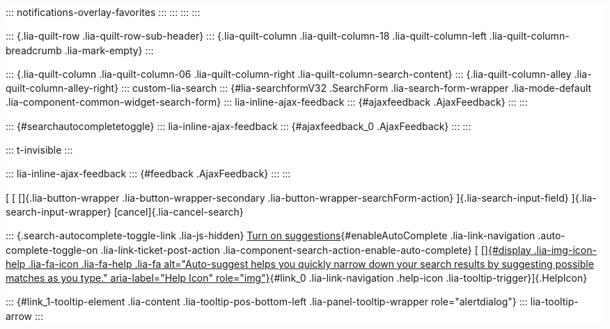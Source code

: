 ::: notifications-overlay-favorites
:::
:::
:::
:::

::: {.lia-quilt-row .lia-quilt-row-sub-header}
::: {.lia-quilt-column .lia-quilt-column-18 .lia-quilt-column-left .lia-quilt-column-breadcrumb .lia-mark-empty}
:::

::: {.lia-quilt-column .lia-quilt-column-06 .lia-quilt-column-right .lia-quilt-column-search-content}
::: {.lia-quilt-column-alley .lia-quilt-column-alley-right}
::: custom-lia-search
::: {#lia-searchformV32 .SearchForm .lia-search-form-wrapper .lia-mode-default .lia-component-common-widget-search-form}
::: lia-inline-ajax-feedback
::: {#ajaxfeedback .AjaxFeedback}
:::
:::

::: {#searchautocompletetoggle}
::: lia-inline-ajax-feedback
::: {#ajaxfeedback_0 .AjaxFeedback}
:::
:::

::: t-invisible
:::

::: lia-inline-ajax-feedback
::: {#feedback .AjaxFeedback}
:::
:::

[ [ []{.lia-button-wrapper .lia-button-wrapper-secondary
.lia-button-wrapper-searchForm-action} ]{.lia-search-input-field}
]{.lia-search-input-wrapper} [cancel]{.lia-cancel-search}

::: {.search-autocomplete-toggle-link .lia-js-hidden}
[Turn on
suggestions](https://techcommunity.microsoft.com/t5/blogs/v2/blogarticlepage.enableautocomplete:enableautocomplete?t:ac=blog-id/Microsoft365PnPBlog/article-id/593&t:cp=action/contributions/searchactions){#enableAutoComplete
.lia-link-navigation .auto-complete-toggle-on
.lia-link-ticket-post-action
.lia-component-search-action-enable-auto-complete} [ [[]{#display
.lia-img-icon-help .lia-fa-icon .lia-fa-help .lia-fa
alt="Auto-suggest helps you quickly narrow down your search results by suggesting possible matches as you type."
aria-label="Help Icon" role="img"}](#){#link_0 .lia-link-navigation
.help-icon .lia-tooltip-trigger}]{.HelpIcon}

::: {#link_1-tooltip-element .lia-content .lia-tooltip-pos-bottom-left .lia-panel-tooltip-wrapper role="alertdialog"}
::: lia-tooltip-arrow
:::
